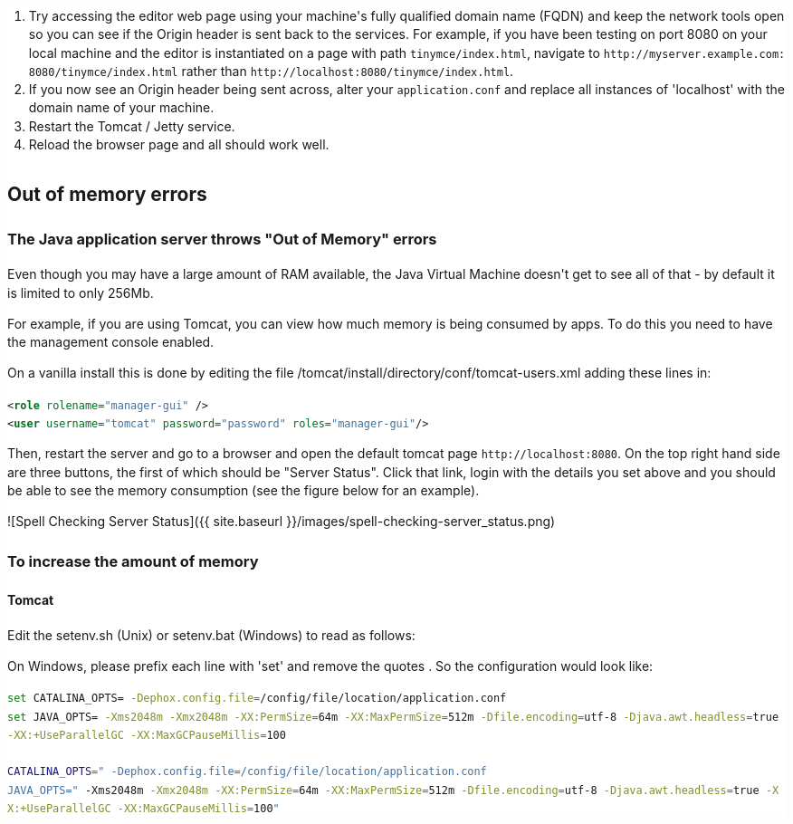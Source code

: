 1. Try accessing the editor web page using your machine's fully qualified domain name (FQDN) and keep the network tools open so you can see if the Origin header is sent back to the services. For example, if you have been testing on port 8080 on your local machine and the editor is instantiated on a page with path `tinymce/index.html`, navigate to `http://myserver.example.com:8080/tinymce/index.html` rather than `http://localhost:8080/tinymce/index.html`.
2. If you now see an Origin header being sent across, alter your `application.conf` and replace all instances of 'localhost' with the domain name of your machine.
3. Restart the Tomcat / Jetty service.
4. Reload the browser page and all should work well.

## Out of memory errors

### The Java application server throws "Out of Memory" errors

Even though you may have a large amount of RAM available, the Java Virtual Machine doesn't get to see all of that - by default it is limited to only 256Mb.

For example, if you are using Tomcat, you can view how much memory is being consumed by apps. To do this you need to have the management console enabled.

On a vanilla install this is done by editing the file /tomcat/install/directory/conf/tomcat-users.xml adding these lines in:

```xml
<role rolename="manager-gui" />
<user username="tomcat" password="password" roles="manager-gui"/>
```

Then, restart the server and go to a browser and open the default tomcat page `http://localhost:8080`. On the top right hand side are three buttons, the first of which should be "Server Status". Click that link, login with the details you set above and you should be able to see the memory consumption (see the figure below for an example).

![Spell Checking Server Status]({{ site.baseurl }}/images/spell-checking-server_status.png)


### To increase the amount of memory

#### Tomcat

Edit the setenv.sh (Unix) or setenv.bat (Windows) to read as follows:

On Windows, please prefix each line with 'set' and remove the quotes . So the configuration would look like:

```sh
set CATALINA_OPTS= -Dephox.config.file=/config/file/location/application.conf
set JAVA_OPTS= -Xms2048m -Xmx2048m -XX:PermSize=64m -XX:MaxPermSize=512m -Dfile.encoding=utf-8 -Djava.awt.headless=true -XX:+UseParallelGC -XX:MaxGCPauseMillis=100

CATALINA_OPTS=" -Dephox.config.file=/config/file/location/application.conf
JAVA_OPTS=" -Xms2048m -Xmx2048m -XX:PermSize=64m -XX:MaxPermSize=512m -Dfile.encoding=utf-8 -Djava.awt.headless=true -XX:+UseParallelGC -XX:MaxGCPauseMillis=100"
```
